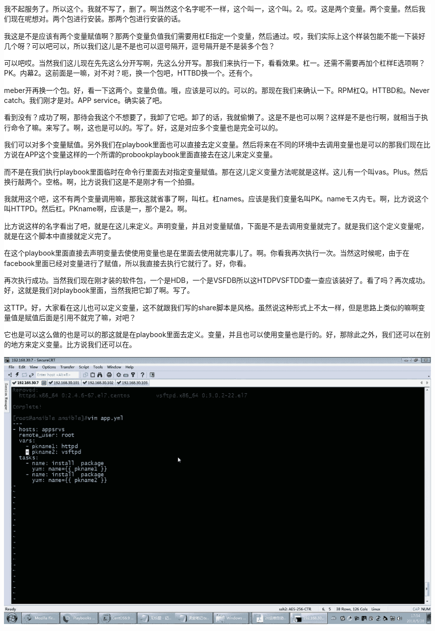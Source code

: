 我不起服务了。所以这个。我就不写了，删了。啊当然这个名字呢不一样，这个叫一，这个叫。2。哎。这是两个变量。两个变量。然后我们现在呢想对。两个包进行安装。那两个包进行安装的话。

我这是不是应该有两个变量赋值啊？那两个变量负值我们需要用杠E指定一个变量，然后通过。哎，我们实际上这个样装包能不能一下装好几个呀？可以吧可以，所以我们这儿是不是也可以逗号隔开，逗号隔开是不是装多个包？

可以吧哎。当然我们这儿现在先先这么分开写啊，先这么分开写。那我们来执行一下，看看效果。杠一。还需不需要再加个杠样E选项啊？PK。内幕2。这前面是一嘛，对不对？呃，换一个包吧，HTTBD换一个。还有个。

meber开再换一个包。好，看一下这两个。变量负值。哦，应该是可以的。可以的。那现在我们来确认一下。RPM杠Q。HTTBD和。Never catch。我们刚才是对。APP service。确实装了吧。

看到没有？成功了啊，那待会我这个不想要了，我卸了它吧。卸了的话，我就偷懒了。这是不是也可以啊？这样是不是也行啊，就相当于执行命令了嘛。来写了。啊，这也是可以的。写了。好，这是对应多个变量也是完全可以的。

我们可以对多个变量赋值。另外我们在playbook里面也可以直接去定义变量。然后将来在不同的环境中去调用变量也是可以的那我们现在比方说在APP这个变量这样的一个所谓的probookplaybook里面直接去在这儿来定义变量。

而不是在我们执行playbook里面临时在命令行里面去对指定变量赋值。那在这儿定义变量方法呢就是这样。这儿有一个叫vas。Plus。然后换行敲两个。空格。啊，比方说我们这是不是刚才有一个拍摄。

我就用这个吧，这不有两个变量调用嘛，那我这就省事了啊，叫杠。杠names。应该是我们变量名叫PK。nameモス内モ。啊，比方说这个叫HTTPD。然后杠。PKname啊，应该是一，那个是2。啊。

比方说这样的名字看出了吧，就是在这儿来定义。声明变量，并且对变量赋值，下面是不是去调用变量就完了。就是我们这个定义变量呢，就是在这个脚本中直接就定义完了。

在这个playbook里面直接去声明变量去使使用变量也是在里面去使用就完事儿了。啊。你看我再次执行一次。当然这时候呢，由于在facebook里面已经对变量进行了赋值，所以我直接去执行它就行了。好，你看。

再次执行成功。当然我们现在刚才装的软件包，一个是HDB，一个是VSFDB所以这HTDPVSFTDD查一查应该装好了。看了吗？再次成功。好，这就是我们对playbook里面，当然我把它卸了啊。写了。

这TTP。好，大家看在这儿也可以定义变量，这不就跟我们写的share脚本是风格。虽然说这种形式上不太一样，但是思路上类似的嘛啊变量值是赋值后面是引用不就完了嘛，对吧？

它也是可以这么做的也是可以的那这就是在playbook里面去定义。变量，并且也可以使用变量也是行的。好，那除此之外，我们还可以在别的地方来定义变量。比方说我们还可以在。



![](img/dfac1091b77567fbf6683ffd1cd1e624_56.png)
